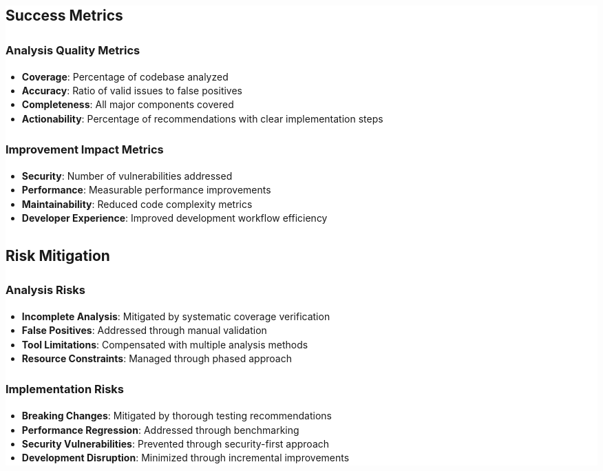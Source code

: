 ## Success Metrics

### Analysis Quality Metrics
- **Coverage**: Percentage of codebase analyzed
- **Accuracy**: Ratio of valid issues to false positives
- **Completeness**: All major components covered
- **Actionability**: Percentage of recommendations with clear implementation steps

### Improvement Impact Metrics
- **Security**: Number of vulnerabilities addressed
- **Performance**: Measurable performance improvements
- **Maintainability**: Reduced code complexity metrics
- **Developer Experience**: Improved development workflow efficiency

## Risk Mitigation

### Analysis Risks
- **Incomplete Analysis**: Mitigated by systematic coverage verification
- **False Positives**: Addressed through manual validation
- **Tool Limitations**: Compensated with multiple analysis methods
- **Resource Constraints**: Managed through phased approach

### Implementation Risks
- **Breaking Changes**: Mitigated by thorough testing recommendations
- **Performance Regression**: Addressed through benchmarking
- **Security Vulnerabilities**: Prevented through security-first approach
- **Development Disruption**: Minimized through incremental improvements